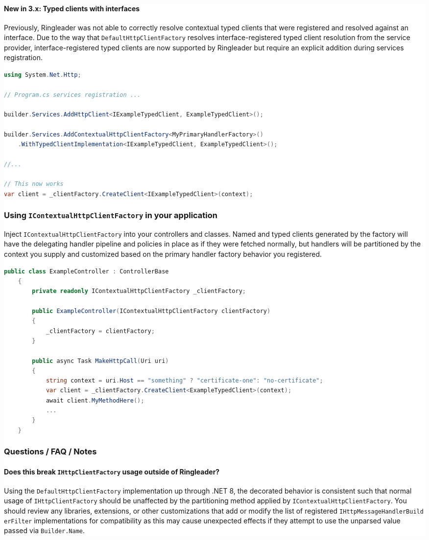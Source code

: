 #### New in 3.x: Typed clients with interfaces
Previously, Ringleader was not able to correctly resolve contextual typed clients that were registered and resolved against an interface. Due to the way that `DefaultHttpClientFactory` resolves interface-registered typed client resolution from the service provider, interface-registered typed clients are now supported by Ringleader but require an explicit addition during services registration.

```csharp
using System.Net.Http;

// Program.cs services registration ...

builder.Services.AddHttpClient<IExampleTypedClient, ExampleTypedClient>();

builder.Services.AddContextualHttpClientFactory<MyPrimaryHandlerFactory>()
	.WithTypedClientImplementation<IExampleTypedClient, ExampleTypedClient>();
	
//...

// This now works
var client = _clientFactory.CreateClient<IExampleTypedClient>(context);
```

### Using `IContextualHttpClientFactory` in your application

Inject `IContextualHttpClientFactory` into your controllers and classes. Named and typed clients generated by the factory will have the delegating handler pipeline and policies in place as if they were fetched normally, but handlers will be partitioned by the context you supply and customized based on the primary handler factory behavior you registered.

```csharp
public class ExampleController : ControllerBase
    {
        private readonly IContextualHttpClientFactory _clientFactory;

        public ExampleController(IContextualHttpClientFactory clientFactory)
        {
            _clientFactory = clientFactory;
        }

        public async Task MakeHttpCall(Uri uri)
        {
            string context = uri.Host == "something" ? "certificate-one": "no-certificate";
            var client = _clientFactory.CreateClient<ExampleTypedClient>(context);
            await client.MyMethodHere();
            ...
        }
    }
```

### Questions / FAQ / Notes

#### Does this break `IHttpClientFactory` usage outside of Ringleader?
Using the `DefaultHttpClientFactory` implementation up through .NET 8, the decorated behavior is consistent such that normal usage of `IHttpClientFactory` should be unaffected by the partitioning method applied by `IContextualHttpClientFactory`. You should review any libraries, extensions, or other customizations that add or modify the list of registered `IHttpMessageHandlerBuilderFilter` implementations for compatibility as this may cause unexpected effects if they attempt to use the unparsed value passed via `Builder.Name`.
